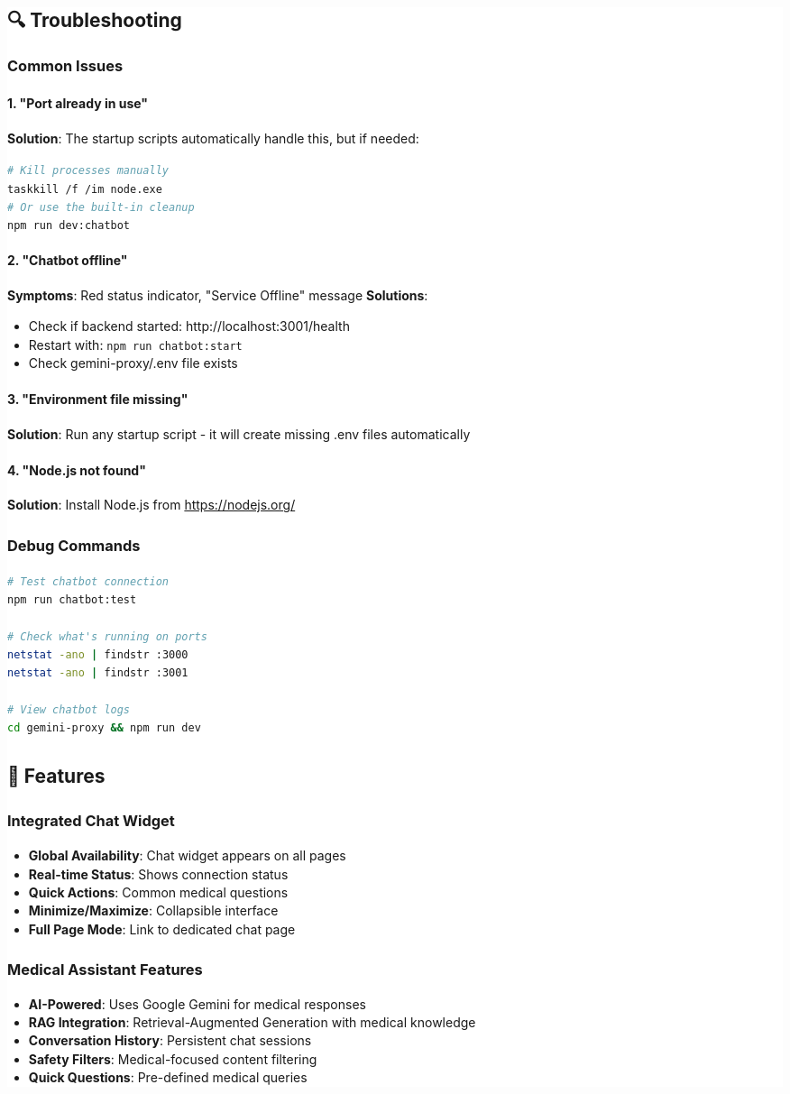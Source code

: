 ## 🔍 Troubleshooting

### Common Issues

#### 1. "Port already in use"
**Solution**: The startup scripts automatically handle this, but if needed:
```bash
# Kill processes manually
taskkill /f /im node.exe
# Or use the built-in cleanup
npm run dev:chatbot
```

#### 2. "Chatbot offline"
**Symptoms**: Red status indicator, "Service Offline" message
**Solutions**:
- Check if backend started: http://localhost:3001/health
- Restart with: `npm run chatbot:start`
- Check gemini-proxy/.env file exists

#### 3. "Environment file missing"
**Solution**: Run any startup script - it will create missing .env files automatically

#### 4. "Node.js not found"
**Solution**: Install Node.js from https://nodejs.org/

### Debug Commands
```bash
# Test chatbot connection
npm run chatbot:test

# Check what's running on ports
netstat -ano | findstr :3000
netstat -ano | findstr :3001

# View chatbot logs
cd gemini-proxy && npm run dev
```

## 🎯 Features

### Integrated Chat Widget
- **Global Availability**: Chat widget appears on all pages
- **Real-time Status**: Shows connection status
- **Quick Actions**: Common medical questions
- **Minimize/Maximize**: Collapsible interface
- **Full Page Mode**: Link to dedicated chat page

### Medical Assistant Features
- **AI-Powered**: Uses Google Gemini for medical responses
- **RAG Integration**: Retrieval-Augmented Generation with medical knowledge
- **Conversation History**: Persistent chat sessions
- **Safety Filters**: Medical-focused content filtering
- **Quick Questions**: Pre-defined medical queries
